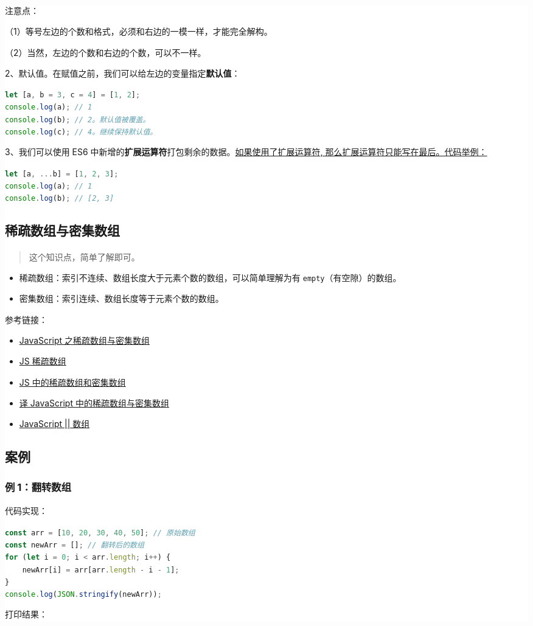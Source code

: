 注意点：

（1）等号左边的个数和格式，必须和右边的一模一样，才能完全解构。

（2）当然，左边的个数和右边的个数，可以不一样。

2、默认值。在赋值之前，我们可以给左边的变量指定**默认值**：

```js
let [a, b = 3, c = 4] = [1, 2];
console.log(a); // 1
console.log(b); // 2。默认值被覆盖。
console.log(c); // 4。继续保持默认值。
```

3、我们可以使用 ES6 中新增的**扩展运算符**打包剩余的数据。<u>如果使用了扩展运算符, 那么扩展运算符只能写在最后。代码举例：</u>

```js
let [a, ...b] = [1, 2, 3];
console.log(a); // 1
console.log(b); // [2, 3]
```

## 稀疏数组与密集数组

> 这个知识点，简单了解即可。

- 稀疏数组：索引不连续、数组长度大于元素个数的数组，可以简单理解为有 `empty`（有空隙）的数组。

- 密集数组：索引连续、数组长度等于元素个数的数组。

参考链接：

- [JavaScript 之稀疏数组与密集数组](https://juejin.cn/post/6975531514444562462)

- [JS 稀疏数组](https://github.com/JunreyCen/blog/issues/10)

- [JS 中的稀疏数组和密集数组](https://juejin.cn/post/6844904050152964109)

- [译 JavaScript 中的稀疏数组与密集数组](https://www.cnblogs.com/ziyunfei/archive/2012/09/16/2687165.html)

- [JavaScript || 数组](https://segmentfault.com/a/1190000008533942)

## 案例

### 例 1：翻转数组

代码实现：

```javascript
const arr = [10, 20, 30, 40, 50]; // 原始数组
const newArr = []; // 翻转后的数组
for (let i = 0; i < arr.length; i++) {
	newArr[i] = arr[arr.length - i - 1];
}
console.log(JSON.stringify(newArr));
```

打印结果：

